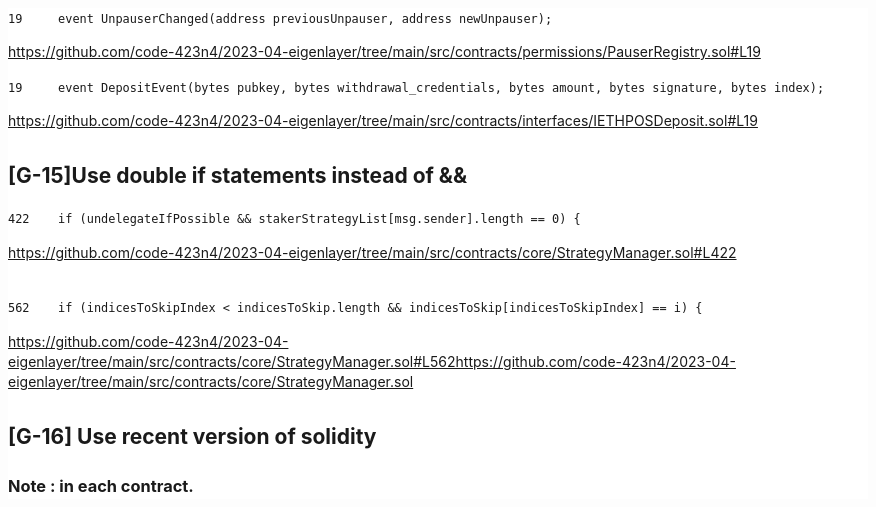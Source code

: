 ```solidity
19     event UnpauserChanged(address previousUnpauser, address newUnpauser);
```
https://github.com/code-423n4/2023-04-eigenlayer/tree/main/src/contracts/permissions/PauserRegistry.sol#L19

```solidity
19     event DepositEvent(bytes pubkey, bytes withdrawal_credentials, bytes amount, bytes signature, bytes index);
```
https://github.com/code-423n4/2023-04-eigenlayer/tree/main/src/contracts/interfaces/IETHPOSDeposit.sol#L19



## [G-15]Use double if statements instead of &&

```solidity
422    if (undelegateIfPossible && stakerStrategyList[msg.sender].length == 0) {
```    
https://github.com/code-423n4/2023-04-eigenlayer/tree/main/src/contracts/core/StrategyManager.sol#L422

```solidity

562    if (indicesToSkipIndex < indicesToSkip.length && indicesToSkip[indicesToSkipIndex] == i) {
```
https://github.com/code-423n4/2023-04-eigenlayer/tree/main/src/contracts/core/StrategyManager.sol#L562https://github.com/code-423n4/2023-04-eigenlayer/tree/main/src/contracts/core/StrategyManager.sol

## [G-16] Use recent version of solidity

### Note : in each contract.


